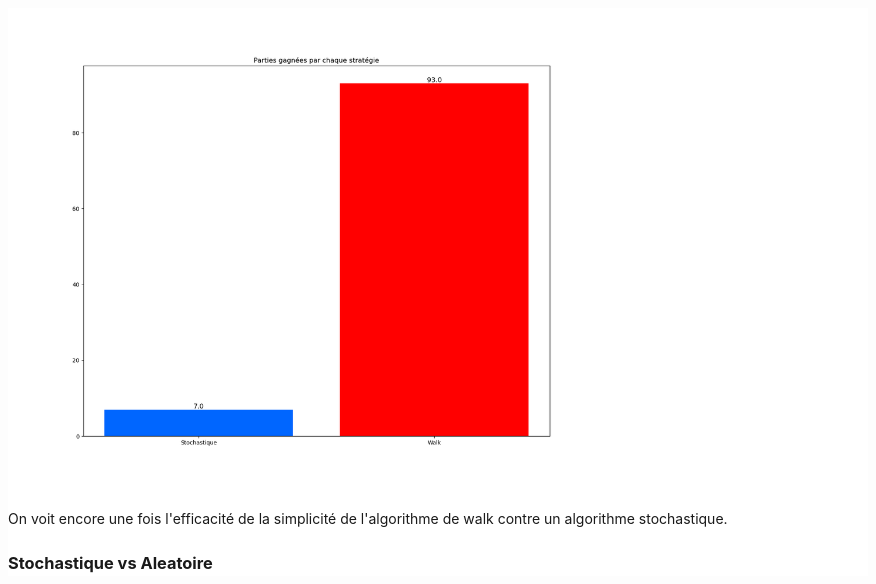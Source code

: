 <img src="./docs/Scores_stochastique_walk.png" alt="PAG" width="70%"/>
</p>

On voit encore une fois l'efficacité de la simplicité de l'algorithme de walk contre un algorithme stochastique.

### Stochastique vs Aleatoire

<p float="left">